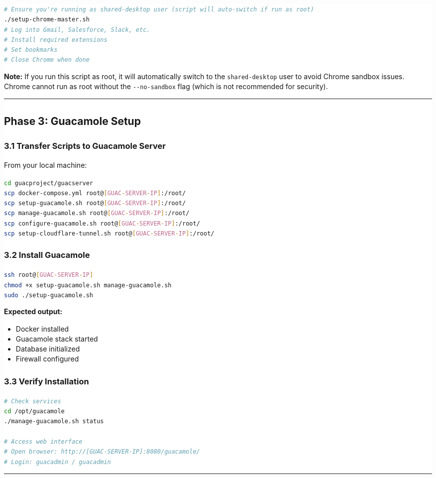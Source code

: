 ```bash
# Ensure you're running as shared-desktop user (script will auto-switch if run as root)
./setup-chrome-master.sh
# Log into Gmail, Salesforce, Slack, etc.
# Install required extensions
# Set bookmarks
# Close Chrome when done
```

**Note:** If you run this script as root, it will automatically switch to the `shared-desktop` user to avoid Chrome sandbox issues. Chrome cannot run as root without the `--no-sandbox` flag (which is not recommended for security).

---

## Phase 3: Guacamole Setup

### 3.1 Transfer Scripts to Guacamole Server

From your local machine:
```bash
cd guacproject/guacserver
scp docker-compose.yml root@[GUAC-SERVER-IP]:/root/
scp setup-guacamole.sh root@[GUAC-SERVER-IP]:/root/
scp manage-guacamole.sh root@[GUAC-SERVER-IP]:/root/
scp configure-guacamole.sh root@[GUAC-SERVER-IP]:/root/
scp setup-cloudflare-tunnel.sh root@[GUAC-SERVER-IP]:/root/
```

### 3.2 Install Guacamole

```bash
ssh root@[GUAC-SERVER-IP]
chmod +x setup-guacamole.sh manage-guacamole.sh
sudo ./setup-guacamole.sh
```

**Expected output:**
- Docker installed
- Guacamole stack started
- Database initialized
- Firewall configured

### 3.3 Verify Installation

```bash
# Check services
cd /opt/guacamole
./manage-guacamole.sh status

# Access web interface
# Open browser: http://[GUAC-SERVER-IP]:8080/guacamole/
# Login: guacadmin / guacadmin
```

---